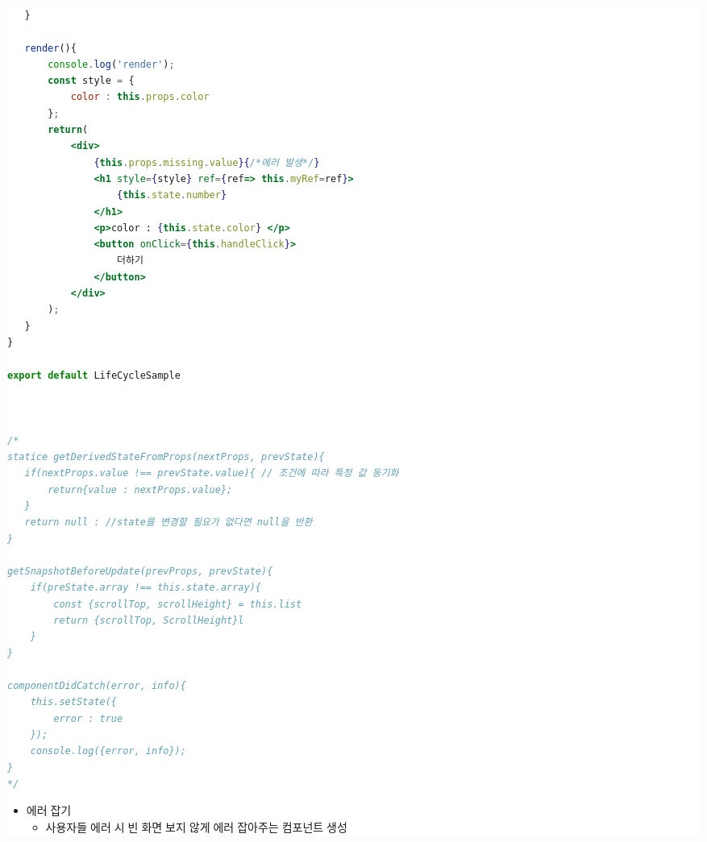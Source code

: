 ```jsx
   }
 
   render(){
       console.log('render');
       const style = {
           color : this.props.color
       };
       return(
           <div>
               {this.props.missing.value}{/*에러 발생*/}
               <h1 style={style} ref={ref=> this.myRef=ref}>
                   {this.state.number}
               </h1>
               <p>color : {this.state.color} </p>
               <button onClick={this.handleClick}>
                   더하기
               </button>
           </div>
       );
   }
}
 
export default LifeCycleSample
 
 
 
/*
statice getDerivedStateFromProps(nextProps, prevState){
   if(nextProps.value !== prevState.value){ // 조건에 따라 특정 값 동기화
       return{value : nextProps.value};
   }
   return null : //state를 변경할 필요가 없다면 null을 반환
}
 
getSnapshotBeforeUpdate(prevProps, prevState){
    if(preState.array !== this.state.array){
        const {scrollTop, scrollHeight} = this.list
        return {scrollTop, ScrollHeight}l
    }
}
 
componentDidCatch(error, info){
    this.setState({
        error : true
    });
    console.log({error, info});
}
*/
```

- 에러 잡기
    - 사용자들 에러 시 빈 화면 보지 않게 에러 잡아주는 컴포넌트 생성
